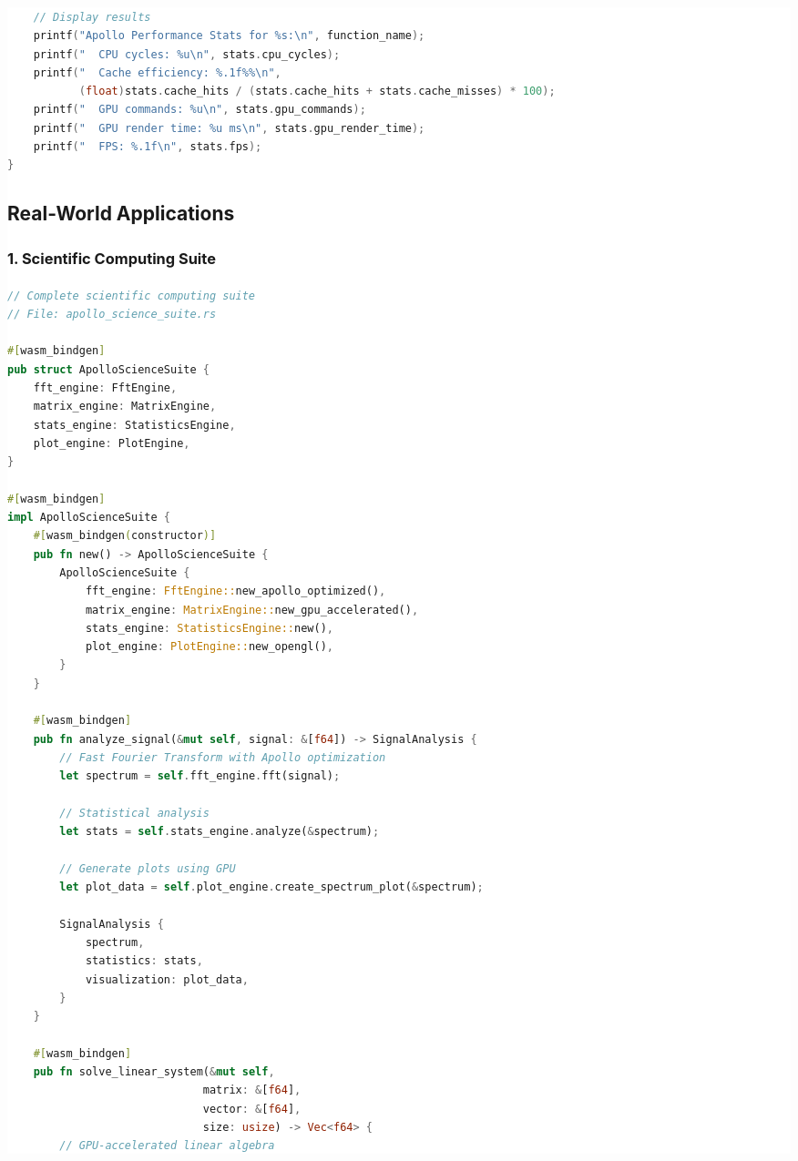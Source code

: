 ```c
    // Display results
    printf("Apollo Performance Stats for %s:\n", function_name);
    printf("  CPU cycles: %u\n", stats.cpu_cycles);
    printf("  Cache efficiency: %.1f%%\n", 
           (float)stats.cache_hits / (stats.cache_hits + stats.cache_misses) * 100);
    printf("  GPU commands: %u\n", stats.gpu_commands);
    printf("  GPU render time: %u ms\n", stats.gpu_render_time);
    printf("  FPS: %.1f\n", stats.fps);
}
```

## Real-World Applications

### 1. Scientific Computing Suite

```rust
// Complete scientific computing suite
// File: apollo_science_suite.rs

#[wasm_bindgen]
pub struct ApolloScienceSuite {
    fft_engine: FftEngine,
    matrix_engine: MatrixEngine,
    stats_engine: StatisticsEngine,
    plot_engine: PlotEngine,
}

#[wasm_bindgen]
impl ApolloScienceSuite {
    #[wasm_bindgen(constructor)]
    pub fn new() -> ApolloScienceSuite {
        ApolloScienceSuite {
            fft_engine: FftEngine::new_apollo_optimized(),
            matrix_engine: MatrixEngine::new_gpu_accelerated(),
            stats_engine: StatisticsEngine::new(),
            plot_engine: PlotEngine::new_opengl(),
        }
    }
    
    #[wasm_bindgen]
    pub fn analyze_signal(&mut self, signal: &[f64]) -> SignalAnalysis {
        // Fast Fourier Transform with Apollo optimization
        let spectrum = self.fft_engine.fft(signal);
        
        // Statistical analysis
        let stats = self.stats_engine.analyze(&spectrum);
        
        // Generate plots using GPU
        let plot_data = self.plot_engine.create_spectrum_plot(&spectrum);
        
        SignalAnalysis {
            spectrum,
            statistics: stats,
            visualization: plot_data,
        }
    }
    
    #[wasm_bindgen]
    pub fn solve_linear_system(&mut self, 
                              matrix: &[f64], 
                              vector: &[f64], 
                              size: usize) -> Vec<f64> {
        // GPU-accelerated linear algebra
```